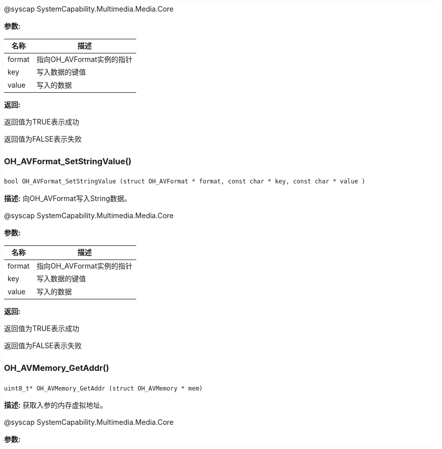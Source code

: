 @syscap SystemCapability.Multimedia.Media.Core

**参数:**

  | 名称 | 描述 | 
| -------- | -------- |
| format | 指向OH_AVFormat实例的指针  | 
| key | 写入数据的键值  | 
| value | 写入的数据  | 

**返回:**

返回值为TRUE表示成功

返回值为FALSE表示失败


### OH_AVFormat_SetStringValue()

  
```
bool OH_AVFormat_SetStringValue (struct OH_AVFormat * format, const char * key, const char * value )
```
**描述:**
向OH_AVFormat写入String数据。

@syscap SystemCapability.Multimedia.Media.Core

**参数:**

  | 名称 | 描述 | 
| -------- | -------- |
| format | 指向OH_AVFormat实例的指针  | 
| key | 写入数据的键值  | 
| value | 写入的数据  | 

**返回:**

返回值为TRUE表示成功

返回值为FALSE表示失败


### OH_AVMemory_GetAddr()

  
```
uint8_t* OH_AVMemory_GetAddr (struct OH_AVMemory * mem)
```
**描述:**
获取入参的内存虚拟地址。

@syscap SystemCapability.Multimedia.Media.Core

**参数:**
